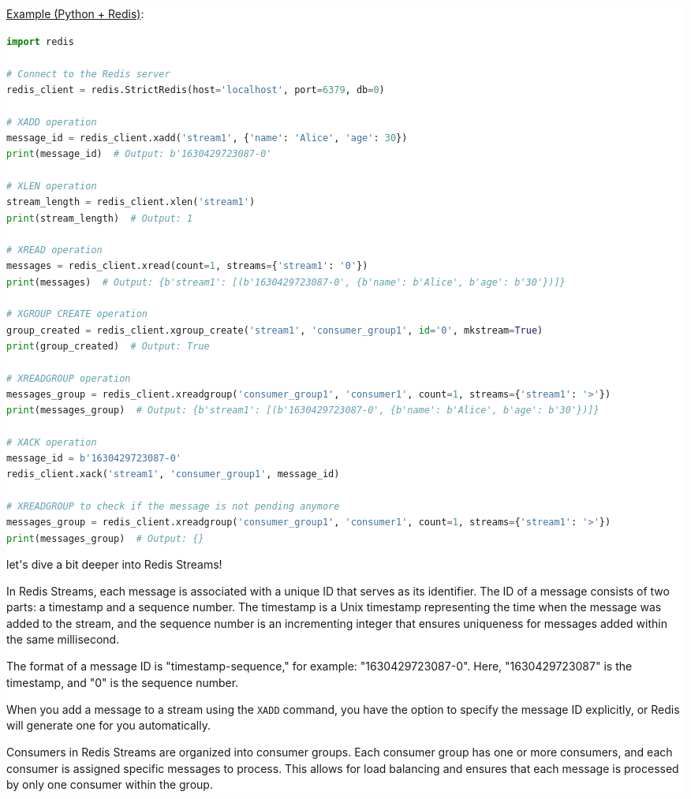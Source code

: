 [Example (Python + Redis)](./Streams.py):

```python
import redis

# Connect to the Redis server
redis_client = redis.StrictRedis(host='localhost', port=6379, db=0)

# XADD operation
message_id = redis_client.xadd('stream1', {'name': 'Alice', 'age': 30})
print(message_id)  # Output: b'1630429723087-0'

# XLEN operation
stream_length = redis_client.xlen('stream1')
print(stream_length)  # Output: 1

# XREAD operation
messages = redis_client.xread(count=1, streams={'stream1': '0'})
print(messages)  # Output: {b'stream1': [(b'1630429723087-0', {b'name': b'Alice', b'age': b'30'})]}

# XGROUP CREATE operation
group_created = redis_client.xgroup_create('stream1', 'consumer_group1', id='0', mkstream=True)
print(group_created)  # Output: True

# XREADGROUP operation
messages_group = redis_client.xreadgroup('consumer_group1', 'consumer1', count=1, streams={'stream1': '>'})
print(messages_group)  # Output: {b'stream1': [(b'1630429723087-0', {b'name': b'Alice', b'age': b'30'})]}

# XACK operation
message_id = b'1630429723087-0'
redis_client.xack('stream1', 'consumer_group1', message_id)

# XREADGROUP to check if the message is not pending anymore
messages_group = redis_client.xreadgroup('consumer_group1', 'consumer1', count=1, streams={'stream1': '>'})
print(messages_group)  # Output: {}
```

let's dive a bit deeper into Redis Streams!

In Redis Streams, each message is associated with a unique ID that serves as its identifier. The ID of a message consists of two parts: a timestamp and a sequence number. The timestamp is a Unix timestamp representing the time when the message was added to the stream, and the sequence number is an incrementing integer that ensures uniqueness for messages added within the same millisecond.

The format of a message ID is "timestamp-sequence," for example: "1630429723087-0". Here, "1630429723087" is the timestamp, and "0" is the sequence number.

When you add a message to a stream using the `XADD` command, you have the option to specify the message ID explicitly, or Redis will generate one for you automatically.

Consumers in Redis Streams are organized into consumer groups. Each consumer group has one or more consumers, and each consumer is assigned specific messages to process. This allows for load balancing and ensures that each message is processed by only one consumer within the group.
